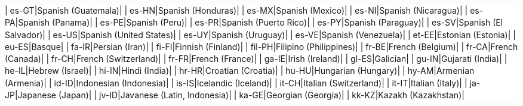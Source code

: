 | es-GT|Spanish (Guatemala)|
| es-HN|Spanish (Honduras)|
| es-MX|Spanish (Mexico)|
| es-NI|Spanish (Nicaragua)|
| es-PA|Spanish (Panama)|
| es-PE|Spanish (Peru)|
| es-PR|Spanish (Puerto Rico)|
| es-PY|Spanish (Paraguay)|
| es-SV|Spanish (El Salvador)|
| es-US|Spanish (United States)|
| es-UY|Spanish (Uruguay)|
| es-VE|Spanish (Venezuela)|
| et-EE|Estonian (Estonia)|
| eu-ES|Basque|
| fa-IR|Persian (Iran)|
| fi-FI|Finnish (Finland)|
| fil-PH|Filipino (Philippines)|
| fr-BE|French (Belgium)|
| fr-CA|French (Canada)|
| fr-CH|French (Switzerland)|
| fr-FR|French (France)|
| ga-IE|Irish (Ireland)|
| gl-ES|Galician|
| gu-IN|Gujarati (India)|
| he-IL|Hebrew (Israel)|
| hi-IN|Hindi (India)|
| hr-HR|Croatian (Croatia)|
| hu-HU|Hungarian (Hungary)|
| hy-AM|Armenian (Armenia)|
| id-ID|Indonesian (Indonesia)|
| is-IS|Icelandic (Iceland)|
| it-CH|Italian (Switzerland)|
| it-IT|Italian (Italy)|
| ja-JP|Japanese (Japan)|
| jv-ID|Javanese (Latin, Indonesia)|
| ka-GE|Georgian (Georgia)|
| kk-KZ|Kazakh (Kazakhstan)|